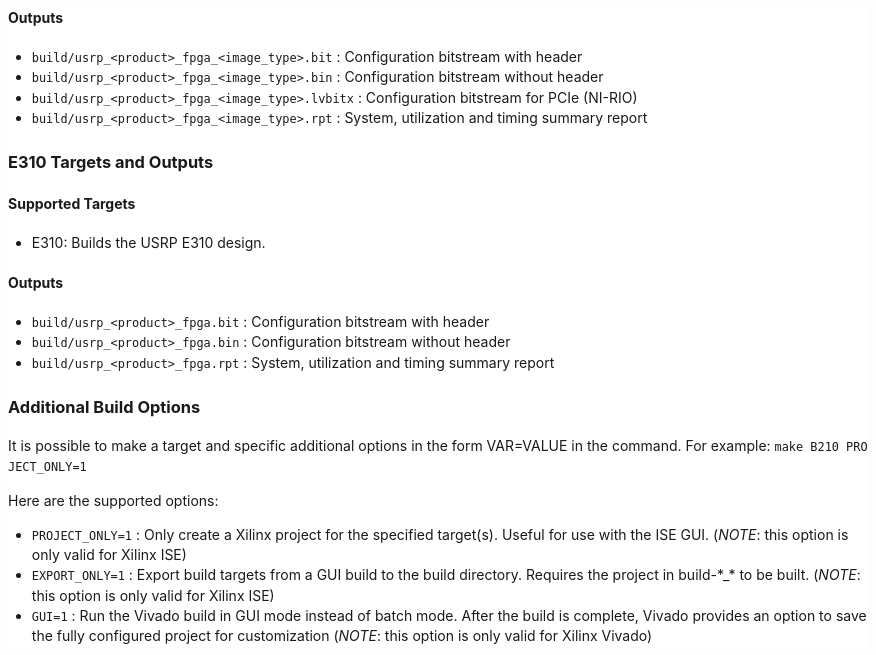 #### Outputs
- `build/usrp_<product>_fpga_<image_type>.bit` :    Configuration bitstream with header
- `build/usrp_<product>_fpga_<image_type>.bin` :    Configuration bitstream without header
- `build/usrp_<product>_fpga_<image_type>.lvbitx` : Configuration bitstream for PCIe (NI-RIO)
- `build/usrp_<product>_fpga_<image_type>.rpt` :    System, utilization and timing summary report

### E310 Targets and Outputs

#### Supported Targets
- E310:  Builds the USRP E310 design.

#### Outputs
- `build/usrp_<product>_fpga.bit` : Configuration bitstream with header
- `build/usrp_<product>_fpga.bin` : Configuration bitstream without header
- `build/usrp_<product>_fpga.rpt` : System, utilization and timing summary report

### Additional Build Options

It is possible to make a target and specific additional options in the form VAR=VALUE in
the command. For example: `make B210 PROJECT_ONLY=1`

Here are the supported options:

- `PROJECT_ONLY=1` : Only create a Xilinx project for the specified target(s). Useful for use with the ISE GUI. (*NOTE*: this option is only valid for Xilinx ISE)
- `EXPORT_ONLY=1` :  Export build targets from a GUI build to the build directory. Requires the project in build-\*_\* to be built. (*NOTE*: this option is only valid for Xilinx ISE)
- `GUI=1` : Run the Vivado build in GUI mode instead of batch mode. After the build is complete, Vivado provides an option to save the fully configured project for customization (*NOTE*: this option is only valid for Xilinx Vivado)

